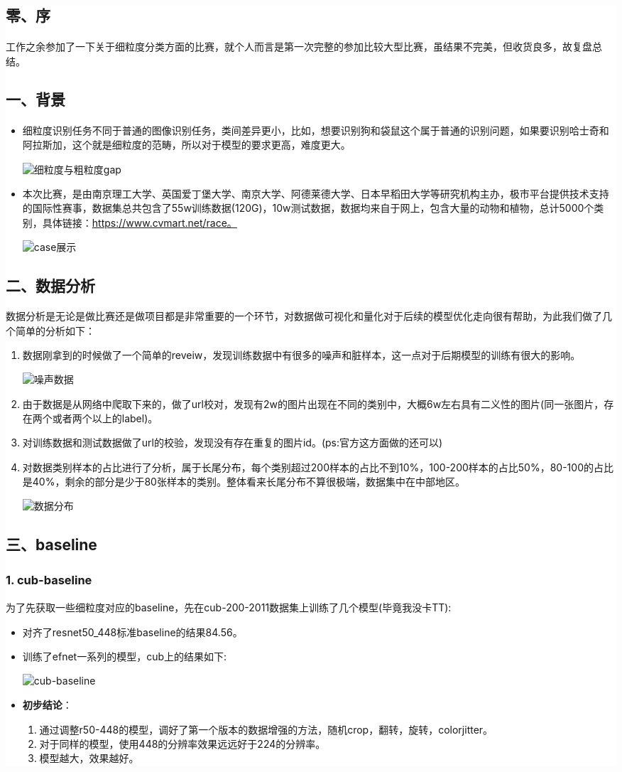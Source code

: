 ## **零、序**

工作之余参加了一下关于细粒度分类方面的比赛，就个人而言是第一次完整的参加比较大型比赛，虽结果不完美，但收货良多，故复盘总结。

## **一、背景**

- 细粒度识别任务不同于普通的图像识别任务，类间差异更小，比如，想要识别狗和袋鼠这个属于普通的识别问题，如果要识别哈士奇和阿拉斯加，这个就是细粒度的范畴，所以对于模型的要求更高，难度更大。

  ![细粒度与粗粒度gap](https://img-blog.csdnimg.cn/20201130201646855.jpg?x-oss-process=image/watermark,type_ZmFuZ3poZW5naGVpdGk,shadow_10,text_aHR0cHM6Ly9ibG9nLmNzZG4ubmV0L0REX1BQX0pK,size_16,color_FFFFFF,t_70)

  

- 本次比赛，是由南京理工大学、英国爱丁堡大学、南京大学、阿德莱德大学、日本早稻田大学等研究机构主办，极市平台提供技术支持的国际性赛事，数据集总共包含了55w训练数据(120G)，10w测试数据，数据均来自于网上，包含大量的动物和植物，总计5000个类别，具体链接：https://www.cvmart.net/race。

  ![case展示](https://img-blog.csdnimg.cn/20201130201646537.jpg?x-oss-process=image/watermark,type_ZmFuZ3poZW5naGVpdGk,shadow_10,text_aHR0cHM6Ly9ibG9nLmNzZG4ubmV0L0REX1BQX0pK,size_16,color_FFFFFF,t_70)

  

## **二、数据分析**

数据分析是无论是做比赛还是做项目都是非常重要的一个环节，对数据做可视化和量化对于后续的模型优化走向很有帮助，为此我们做了几个简单的分析如下：

1. 数据刚拿到的时候做了一个简单的reveiw，发现训练数据中有很多的噪声和脏样本，这一点对于后期模型的训练有很大的影响。

   ![噪声数据](https://img-blog.csdnimg.cn/2020113020164028.png?x-oss-process=image/watermark,type_ZmFuZ3poZW5naGVpdGk,shadow_10,text_aHR0cHM6Ly9ibG9nLmNzZG4ubmV0L0REX1BQX0pK,size_16,color_FFFFFF,t_70)

   

2. 由于数据是从网络中爬取下来的，做了url校对，发现有2w的图片出现在不同的类别中，大概6w左右具有二义性的图片(同一张图片，存在两个或者两个以上的label)。

3. 对训练数据和测试数据做了url的校验，发现没有存在重复的图片id。(ps:官方这方面做的还可以)

4. 对数据类别样本的占比进行了分析，属于长尾分布，每个类别超过200样本的占比不到10%，100-200样本的占比50%，80-100的占比是40%，剩余的部分是少于80张样本的类别。整体看来长尾分布不算很极端，数据集中在中部地区。

   ![数据分布](https://img-blog.csdnimg.cn/20201130201635158.jpg?x-oss-process=image/watermark,type_ZmFuZ3poZW5naGVpdGk,shadow_10,text_aHR0cHM6Ly9ibG9nLmNzZG4ubmV0L0REX1BQX0pK,size_16,color_FFFFFF,t_70)

   

## **三、baseline**

### 1. cub-baseline

为了先获取一些细粒度对应的baseline，先在cub-200-2011数据集上训练了几个模型(毕竟我没卡TT):

- 对齐了resnet50_448标准baseline的结果84.56。

- 训练了efnet一系列的模型，cub上的结果如下:

  ![cub-baseline](https://img-blog.csdnimg.cn/20201130201636344.jpg?x-oss-process=image/watermark,type_ZmFuZ3poZW5naGVpdGk,shadow_10,text_aHR0cHM6Ly9ibG9nLmNzZG4ubmV0L0REX1BQX0pK,size_16,color_FFFFFF,t_70)

  

- **初步结论**：

  1. 通过调整r50-448的模型，调好了第一个版本的数据增强的方法，随机crop，翻转，旋转，colorjitter。
  2. 对于同样的模型，使用448的分辨率效果远远好于224的分辨率。
  3. 模型越大，效果越好。
